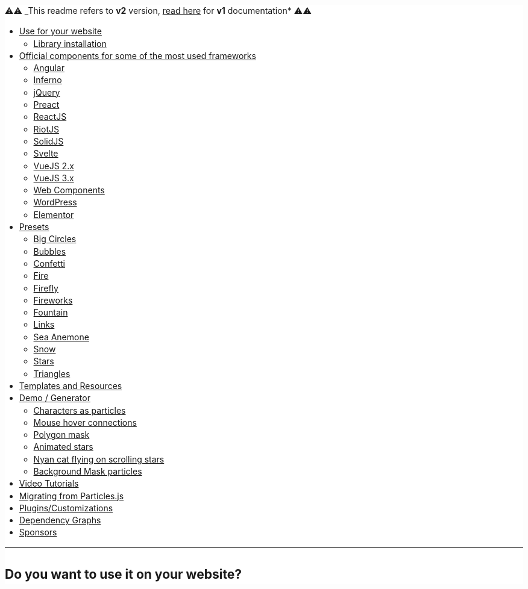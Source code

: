 ⚠️⚠️ \_This readme refers to **v2**
version, [read here](https://github.com/matteobruni/tsparticles/tree/v1#readme) for **v1** documentation\* ⚠️⚠️

- [Use for your website](#Do-you-want-to-use-it-on-your-website)
    - [Library installation](#Library-installation)
- [Official components for some of the most used frameworks](#Official-components-for-some-of-the-most-used-frameworks)
    - [Angular](#Angular)
    - [Inferno](#Inferno)
    - [jQuery](#jQuery)
    - [Preact](#Preact)
    - [ReactJS](#ReactJS)
    - [RiotJS](#RiotJS)
    - [SolidJS](#SolidJS)
    - [Svelte](#Svelte)
    - [VueJS 2.x](#VueJS-2x)
    - [VueJS 3.x](#VueJS-3x)
    - [Web Components](#Web-Components)
    - [WordPress](#WordPress)
    - [Elementor](#Elementor)
- [Presets](#Presets)
    - [Big Circles](#Big-Circles)
    - [Bubbles](#Bubbles)
    - [Confetti](#Confetti)
    - [Fire](#Fire)
    - [Firefly](#Firefly)
    - [Fireworks](#Fireworks)
    - [Fountain](#fountain)
    - [Links](#links)
    - [Sea Anemone](#Sea-Anemone)
    - [Snow](#Snow)
    - [Stars](#Stars)
    - [Triangles](#Triangles)
- [Templates and Resources](#Templates-and-Resources)
- [Demo / Generator](#Demo--Generator)
    - [Characters as particles](#Characters-as-particles)
    - [Mouse hover connections](#Mouse-hover-connections)
    - [Polygon mask](#Polygon-mask)
    - [Animated stars](#Animated-stars)
    - [Nyan cat flying on scrolling stars](#Nyan-cat-flying-on-scrolling-stars)
    - [Background Mask particles](#Background-Mask-particles)
- [Video Tutorials](#Video-Tutorials)
- [Migrating from Particles.js](#Migrating-from-Particlesjs)
- [Plugins/Customizations](#PluginsCustomizations)
- [Dependency Graphs](#Dependency-Graphs)
- [Sponsors](#Sponsors)

---

## Do you want to use it on your website?
